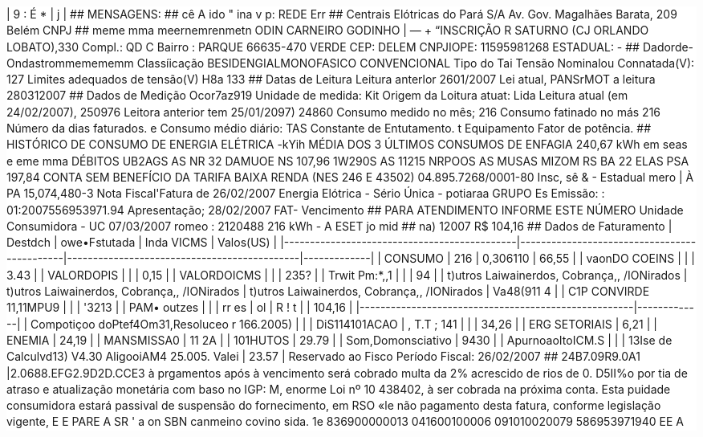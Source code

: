 | 9 : É * | j | ## MENSAGENS: ## cê A ido " ina v p: REDE Err ## Centrais Elótricas do Pará S/A Av. Gov. Magalhães Barata, 209 Belém CNPJ ## meme mma meernemrenmetn ODIN CARNEIRO GODINHO | — + “INSCRIÇÃO R SATURNO (CJ ORLANDO LOBATO),330 Compl.: QD C Bairro : PARQUE 66635-470 VERDE CEP: DELEM CNPJIOPE: 11595981268 ESTADUAL: - ## Dadorde-Ondastrommemememm Classíicação BESIDENGIALMONOFASICO CONVENCIONAL Tipo do Tai Tensão Nominalou Connatada(V): 127 Limites adequados de tensão(V) H8a 133 ## Datas de Leitura Leitura anterlor 2601/2007 Lei atual, PANSrMOT a leitura 280312007 ## Dados de Medição Ocor7az919 Unidade de medida: Kit Origem da Loitura atuat: Lida Leitura atual (em 24/02/2007), 250976 Leitora anterior tem 25/01/2097) 24860 Consumo medido no mês; 216 Consumo fatinado no más 216 Número da dias faturados. e Consumo médio diário: TAS Constante de Entutamento. t Equipamento Fator de potência. ## HISTÓRICO DE CONSUMO DE ENERGIA ELÉTRICA -kYih MÉDIA DOS 3 ÚLTIMOS CONSUMOS DE ENFAGIA 240,67 kWh em seas e eme mma DÉBITOS UB2AGS AS NR 32 DAMUOE NS 107,96 1W290S AS 11215 NRPOOS AS MUSAS MIZOM RS BA 22 ELAS PSA 197,84 CONTA SEM BENEFÍCIO DA TARIFA BAIXA RENDA (NES 246 E 43502) 04.895.7268/0001-80 Insc, sê &amp; - Estadual mero | À PA 15,074,480-3 Nota Fiscal'Fatura de 26/02/2007 Energia Elótrica - Sério Única - potiaraa GRUPO Es Emissão: : 01:2007556953971.94 Apresentação; 28/02/2007 FAT- Vencimento ## PARA ATENDIMENTO INFORME ESTE NÚMERO Unidade Consumidora - UC 07/03/2007 romeo : 2120488 216 kWh - A ESET jo mid ## na) 12007 R$ 104,16 ## Dados de Faturamento | Destdch | owe•Fstutada | Inda VICMS | Valos(US) | |---------------------------------------------|---------------------------------------------|---------------------------------------------|-------------| | CONSUMO | 216 | 0,306110 | 66,55 | | vaonDO COEINS | | | 3.43 | | VALORDOPIS | | | 0,15 | | VALORDOICMS | | | 235? | | Trwit Pm:*,,1 | | | 94 | | t)utros Laiwainerdos, Cobrança,, /IONirados | t)utros Laiwainerdos, Cobrança,, /IONirados | t)utros Laiwainerdos, Cobrança,, /IONirados | Va48(911 4 | | C1P CONVIRDE 11,11MPU9 | | | '3213 | | PAM• outzes | | | rr es | ol | R ! t | | 104,16 | |-----------------------------------------------------|-------------| | Compotiçoo doPtef4Om31,Resoluceo r 166.2005) | | | DiS114101ACAO | , T.T ; 141 | | | 34,26 | | ERG SETORIAIS | 6,21 | | ENEMIA | 24,19 | | MANSMISSA0 | 11 2A | | 101HUTOS | 29.79 | | Som,Domonsciativo | 9430 | | ApurnoaoItoICM.S | | | 13Ise de Calculvd13) V4.30 AligooiAM4 25.005. Valei | 23.57 | Reservado ao Fisco Período Fiscal: 26/02/2007 ## 24B7.09R9.0A1 |2.0688.EFG2.9D2D.CCE3 à prgamentos após à vencimento será cobrado multa da 2% acrescido de rios de 0. D5II%o por tia de atraso e atualização monetária com baso no IGP: M, enorme Loi nº 10 438402, à ser cobrada na próxima conta. Esta puidade consumidora estará passival de suspensão do fornecimento, em RSO «le não pagamento desta fatura, conforme legislação vigente, E E PARE A SR ' a on SBN canmeino covino sida. 1e 836900000013 041600100006 091010020079 586953971940 EE A
